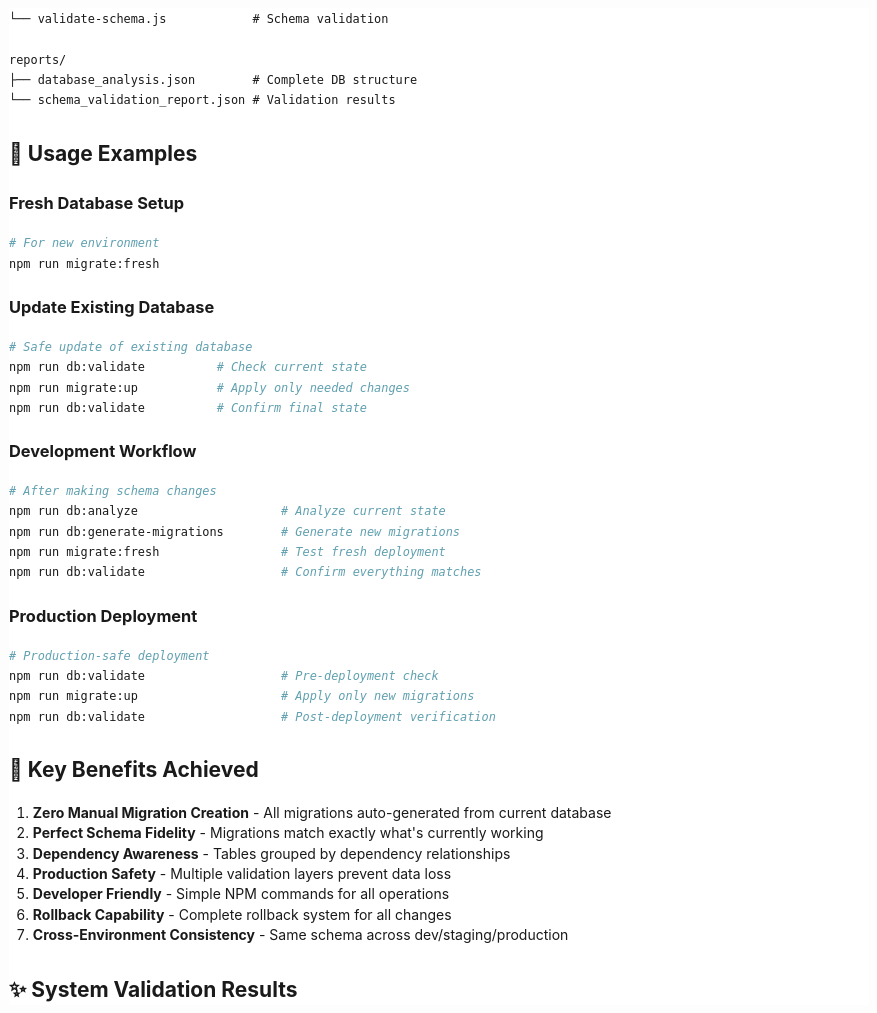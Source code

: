 ```
└── validate-schema.js            # Schema validation

reports/
├── database_analysis.json        # Complete DB structure
└── schema_validation_report.json # Validation results
```

## 🚀 Usage Examples

### Fresh Database Setup
```bash
# For new environment
npm run migrate:fresh
```

### Update Existing Database
```bash
# Safe update of existing database
npm run db:validate          # Check current state
npm run migrate:up           # Apply only needed changes
npm run db:validate          # Confirm final state
```

### Development Workflow
```bash
# After making schema changes
npm run db:analyze                    # Analyze current state
npm run db:generate-migrations        # Generate new migrations
npm run migrate:fresh                 # Test fresh deployment
npm run db:validate                   # Confirm everything matches
```

### Production Deployment
```bash
# Production-safe deployment
npm run db:validate                   # Pre-deployment check
npm run migrate:up                    # Apply only new migrations
npm run db:validate                   # Post-deployment verification
```

## 🎯 Key Benefits Achieved

1. **Zero Manual Migration Creation** - All migrations auto-generated from current database
2. **Perfect Schema Fidelity** - Migrations match exactly what's currently working
3. **Dependency Awareness** - Tables grouped by dependency relationships
4. **Production Safety** - Multiple validation layers prevent data loss
5. **Developer Friendly** - Simple NPM commands for all operations
6. **Rollback Capability** - Complete rollback system for all changes
7. **Cross-Environment Consistency** - Same schema across dev/staging/production

## ✨ System Validation Results
